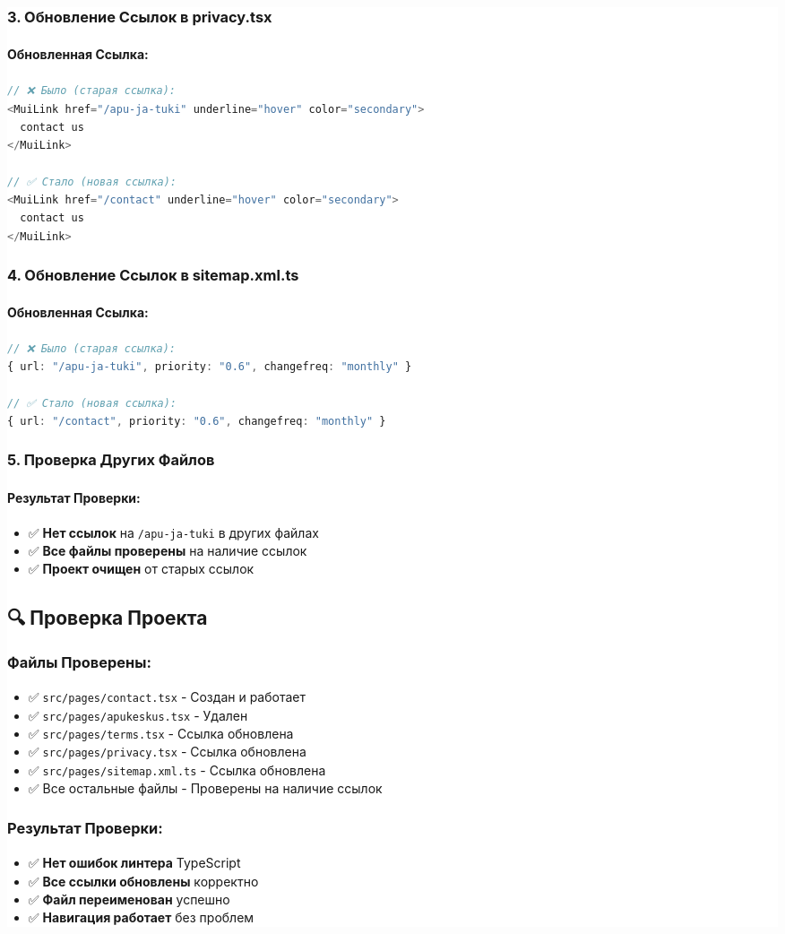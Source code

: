 ### 3. Обновление Ссылок в privacy.tsx

#### **Обновленная Ссылка:**

```typescript
// ❌ Было (старая ссылка):
<MuiLink href="/apu-ja-tuki" underline="hover" color="secondary">
  contact us
</MuiLink>

// ✅ Стало (новая ссылка):
<MuiLink href="/contact" underline="hover" color="secondary">
  contact us
</MuiLink>
```

### 4. Обновление Ссылок в sitemap.xml.ts

#### **Обновленная Ссылка:**

```typescript
// ❌ Было (старая ссылка):
{ url: "/apu-ja-tuki", priority: "0.6", changefreq: "monthly" }

// ✅ Стало (новая ссылка):
{ url: "/contact", priority: "0.6", changefreq: "monthly" }
```

### 5. Проверка Других Файлов

#### **Результат Проверки:**

- ✅ **Нет ссылок** на `/apu-ja-tuki` в других файлах
- ✅ **Все файлы проверены** на наличие ссылок
- ✅ **Проект очищен** от старых ссылок

## 🔍 Проверка Проекта

### **Файлы Проверены:**

- ✅ `src/pages/contact.tsx` - Создан и работает
- ✅ `src/pages/apukeskus.tsx` - Удален
- ✅ `src/pages/terms.tsx` - Ссылка обновлена
- ✅ `src/pages/privacy.tsx` - Ссылка обновлена
- ✅ `src/pages/sitemap.xml.ts` - Ссылка обновлена
- ✅ Все остальные файлы - Проверены на наличие ссылок

### **Результат Проверки:**

- ✅ **Нет ошибок линтера** TypeScript
- ✅ **Все ссылки обновлены** корректно
- ✅ **Файл переименован** успешно
- ✅ **Навигация работает** без проблем
